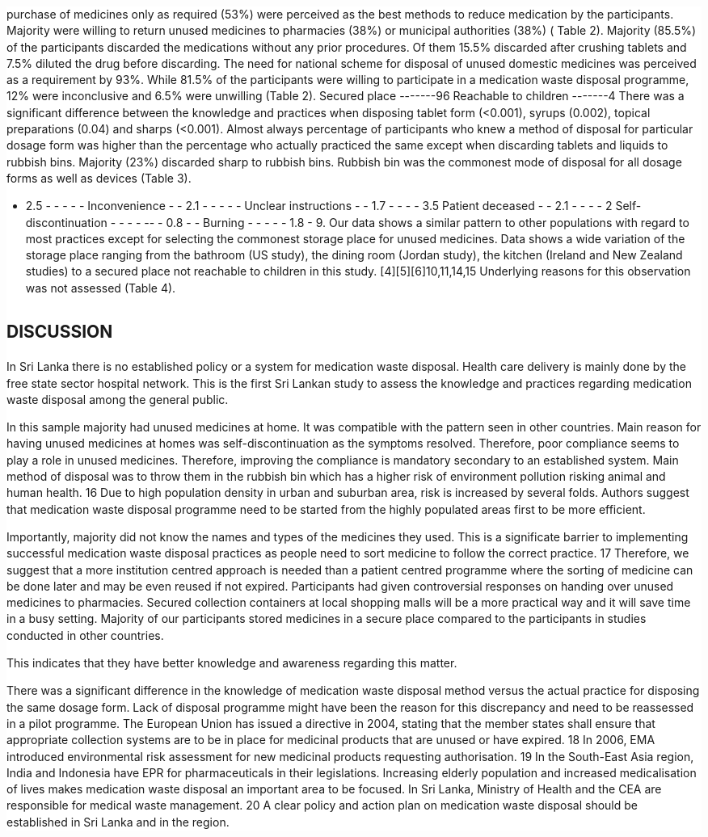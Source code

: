 purchase of medicines only as required (53%) were perceived as the best methods to reduce medication by the participants. Majority were willing to return unused medicines to pharmacies (38%) or municipal authorities (38%) ( Table 2). Majority (85.5%) of the participants discarded the medications without any prior procedures. Of them 15.5% discarded after crushing tablets and 7.5% diluted the drug before discarding. The need for national scheme for disposal of unused domestic medicines was perceived as a requirement by 93%. While 81.5% of the participants were willing to participate in a medication waste disposal programme, 12% were inconclusive and 6.5% were unwilling (Table 2).    Secured place  -------96  Reachable to  children  -------4 There was a significant difference between the knowledge and practices when disposing tablet form (<0.001), syrups (0.002), topical preparations (0.04) and sharps (<0.001). Almost always percentage of participants who knew a method of disposal for particular dosage form was higher than the percentage who actually practiced the same except when discarding tablets and liquids to rubbish bins. Majority (23%) discarded sharp to rubbish bins. Rubbish bin was the commonest mode of disposal for all dosage forms as well as devices (Table 3).
- 2.5 - - - - - Inconvenience - - 2.1 - - - - - Unclear instructions - - 1.7 - - - - 3.5 Patient deceased - - 2.1 - - - - 2 Self-discontinuation - - - - -- - 0.8 - - Burning - - - - - 1.8 - 9.
Our data shows a similar pattern to other populations with regard to most practices except for selecting the commonest storage place for unused medicines. Data shows a wide variation of the storage place ranging from the bathroom (US study), the dining room (Jordan study), the kitchen (Ireland and New Zealand studies) to a secured place not reachable to children in this study. [4][5][6]10,11,14,15 Underlying reasons for this observation was not assessed (Table 4).


## DISCUSSION

In Sri Lanka there is no established policy or a system for medication waste disposal. Health care delivery is mainly done by the free state sector hospital network. This is the first Sri Lankan study to assess the knowledge and practices regarding medication waste disposal among the general public.

In this sample majority had unused medicines at home. It was compatible with the pattern seen in other countries. Main reason for having unused medicines at homes was self-discontinuation as the symptoms resolved. Therefore, poor compliance seems to play a role in unused medicines. Therefore, improving the compliance is mandatory secondary to an established system. Main method of disposal was to throw them in the rubbish bin which has a higher risk of environment pollution risking animal and human health. 16 Due to high population density in urban and suburban area, risk is increased by several folds. Authors suggest that medication waste disposal programme need to be started from the highly populated areas first to be more efficient.

Importantly, majority did not know the names and types of the medicines they used. This is a significate barrier to implementing successful medication waste disposal practices as people need to sort medicine to follow the correct practice. 17 Therefore, we suggest that a more institution centred approach is needed than a patient centred programme where the sorting of medicine can be done later and may be even reused if not expired. Participants had given controversial responses on handing over unused medicines to pharmacies. Secured collection containers at local shopping malls will be a more practical way and it will save time in a busy setting. Majority of our participants stored medicines in a secure place compared to the participants in studies conducted in other countries.

This indicates that they have better knowledge and awareness regarding this matter.

There was a significant difference in the knowledge of medication waste disposal method versus the actual practice for disposing the same dosage form. Lack of disposal programme might have been the reason for this discrepancy and need to be reassessed in a pilot programme. The European Union has issued a directive in 2004, stating that the member states shall ensure that appropriate collection systems are to be in place for medicinal products that are unused or have expired. 18 In 2006, EMA introduced environmental risk assessment for new medicinal products requesting authorisation. 19 In the South-East Asia region, India and Indonesia have EPR for pharmaceuticals in their legislations. Increasing elderly population and increased medicalisation of lives makes medication waste disposal an important area to be focused. In Sri Lanka, Ministry of Health and the CEA are responsible for medical waste management. 20 A clear policy and action plan on medication waste disposal should be established in Sri Lanka and in the region.
